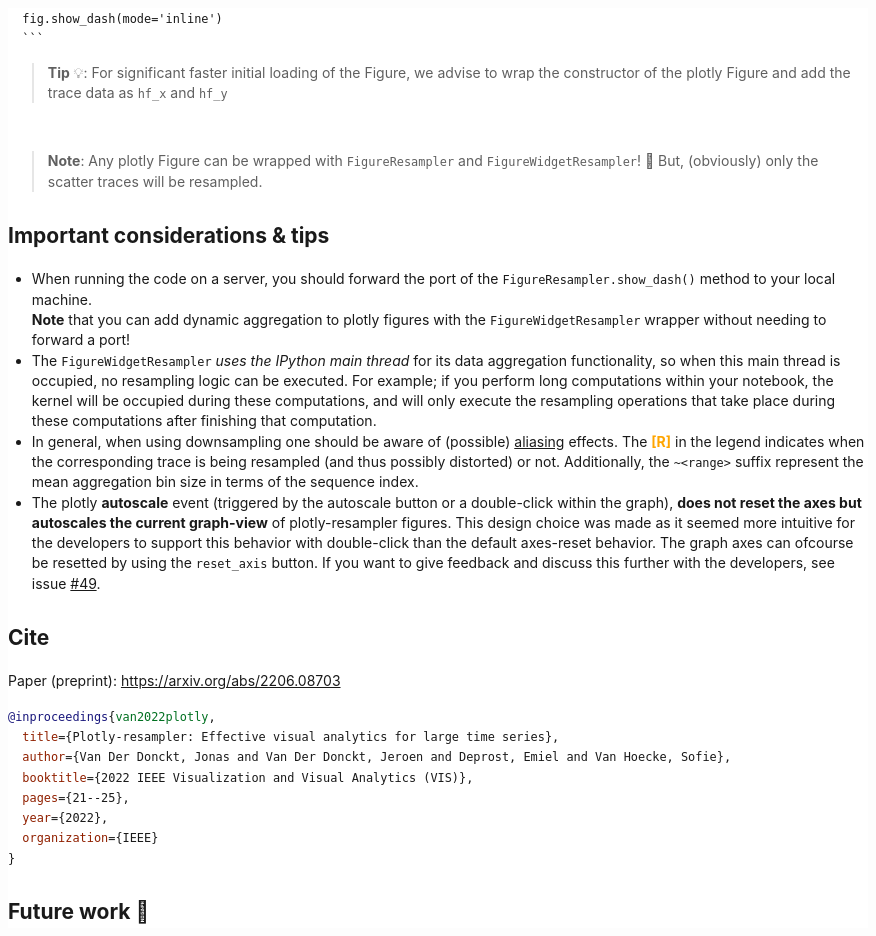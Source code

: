       fig.show_dash(mode='inline')
      ```
  > **Tip** 💡:
   > For significant faster initial loading of the Figure, we advise to wrap the 
   > constructor of the plotly Figure and add the trace data as `hf_x` and `hf_y`

<br>

> **Note**:
> Any plotly Figure can be wrapped with `FigureResampler` and `FigureWidgetResampler`! 🎉
> But, (obviously) only the scatter traces will be resampled.

## Important considerations & tips

* When running the code on a server, you should forward the port of the `FigureResampler.show_dash()` method to your local machine.<br>
  **Note** that you can add dynamic aggregation to plotly figures with the `FigureWidgetResampler` wrapper without needing to forward a port!
* The `FigureWidgetResampler` *uses the IPython main thread* for its data aggregation functionality, so when this main thread is occupied, no resampling logic can be executed. For example; if you perform long computations within your notebook, the kernel will be occupied during these computations, and will only execute the resampling operations that take place during these computations after finishing that computation.
* In general, when using downsampling one should be aware of (possible) [aliasing](https://en.wikipedia.org/wiki/Aliasing) effects.
  The <b style="color:orange">[R]</b> in the legend indicates when the corresponding trace is being resampled (and thus possibly distorted) or not. Additionally, the `~<range>` suffix represent the mean aggregation bin size in terms of the sequence index.
* The plotly **autoscale** event (triggered by the autoscale button or a double-click within the graph), **does not reset the axes but autoscales the current graph-view** of plotly-resampler figures. This design choice was made as it seemed more intuitive for the developers to support this behavior with double-click than the default axes-reset behavior. The graph axes can ofcourse be resetted by using the `reset_axis` button.  If you want to give feedback and discuss this further with the developers, see issue [#49](https://github.com/predict-idlab/plotly-resampler/issues/49).

## Cite

Paper (preprint): https://arxiv.org/abs/2206.08703

```bibtex
@inproceedings{van2022plotly,
  title={Plotly-resampler: Effective visual analytics for large time series},
  author={Van Der Donckt, Jonas and Van Der Donckt, Jeroen and Deprost, Emiel and Van Hoecke, Sofie},
  booktitle={2022 IEEE Visualization and Visual Analytics (VIS)},
  pages={21--25},
  year={2022},
  organization={IEEE}
}
```

## Future work 🔨
